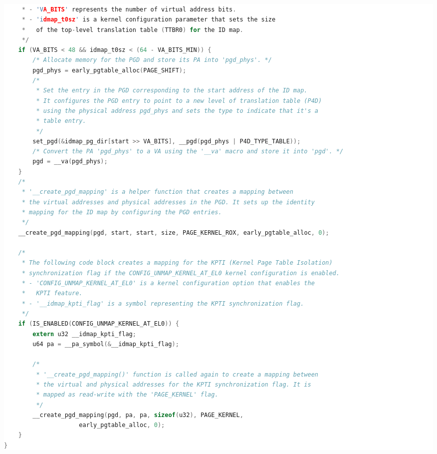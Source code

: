 ```c
     * - 'VA_BITS' represents the number of virtual address bits.
     * - 'idmap_t0sz' is a kernel configuration parameter that sets the size 
     *   of the top-level translation table (TTBR0) for the ID map.
     */
    if (VA_BITS < 48 && idmap_t0sz < (64 - VA_BITS_MIN)) {
        /* Allocate memory for the PGD and store its PA into 'pgd_phys'. */
        pgd_phys = early_pgtable_alloc(PAGE_SHIFT);
        /*
         * Set the entry in the PGD corresponding to the start address of the ID map. 
         * It configures the PGD entry to point to a new level of translation table (P4D)
         * using the physical address pgd_phys and sets the type to indicate that it's a 
         * table entry.
         */
        set_pgd(&idmap_pg_dir[start >> VA_BITS], __pgd(pgd_phys | P4D_TYPE_TABLE));
        /* Convert the PA 'pgd_phys' to a VA using the '__va' macro and store it into 'pgd'. */
        pgd = __va(pgd_phys);
    }
    /*
     * '__create_pgd_mapping' is a helper function that creates a mapping between 
     * the virtual addresses and physical addresses in the PGD. It sets up the identity
     * mapping for the ID map by configuring the PGD entries.
     */
    __create_pgd_mapping(pgd, start, start, size, PAGE_KERNEL_ROX, early_pgtable_alloc, 0);

    /* 
     * The following code block creates a mapping for the KPTI (Kernel Page Table Isolation)
     * synchronization flag if the CONFIG_UNMAP_KERNEL_AT_EL0 kernel configuration is enabled.
     * - 'CONFIG_UNMAP_KERNEL_AT_EL0' is a kernel configuration option that enables the
     *   KPTI feature.
     * - '__idmap_kpti_flag' is a symbol representing the KPTI synchronization flag.
     */
    if (IS_ENABLED(CONFIG_UNMAP_KERNEL_AT_EL0)) {
        extern u32 __idmap_kpti_flag;
        u64 pa = __pa_symbol(&__idmap_kpti_flag);

        /*   
         * '__create_pgd_mapping()' function is called again to create a mapping between
         * the virtual and physical addresses for the KPTI synchronization flag. It is
         * mapped as read-write with the 'PAGE_KERNEL' flag.
         */
        __create_pgd_mapping(pgd, pa, pa, sizeof(u32), PAGE_KERNEL,
                     early_pgtable_alloc, 0);
    }    
}
```
